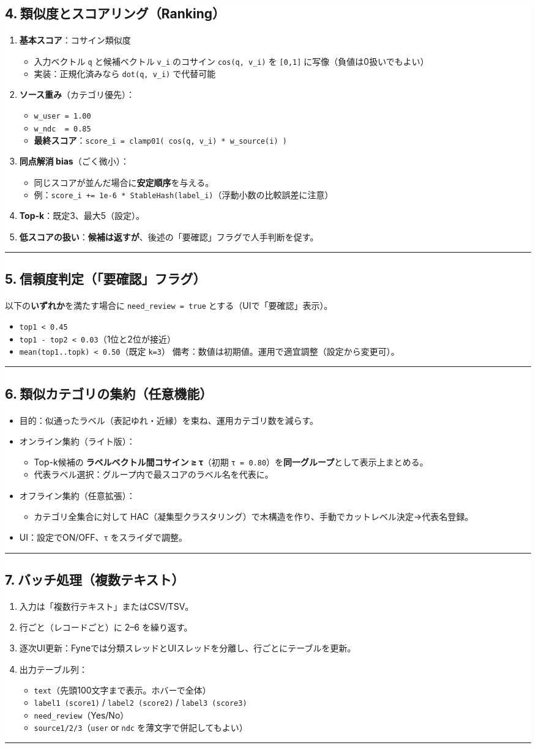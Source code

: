 ## 4. 類似度とスコアリング（Ranking）

1. **基本スコア**：コサイン類似度

   * 入力ベクトル `q` と候補ベクトル `v_i` のコサイン `cos(q, v_i)` を `[0,1]` に写像（負値は0扱いでもよい）
   * 実装：正規化済みなら `dot(q, v_i)` で代替可能
2. **ソース重み**（カテゴリ優先）：

   * `w_user = 1.00`
   * `w_ndc  = 0.85`
   * **最終スコア**：`score_i = clamp01( cos(q, v_i) * w_source(i) )`
3. **同点解消 bias**（ごく微小）：

   * 同じスコアが並んだ場合に**安定順序**を与える。
   * 例：`score_i += 1e-6 * StableHash(label_i)`（浮動小数の比較誤差に注意）
4. **Top-k**：既定3、最大5（設定）。
5. **低スコアの扱い**：**候補は返すが**、後述の「要確認」フラグで人手判断を促す。

---

## 5. 信頼度判定（「要確認」フラグ）

以下の**いずれか**を満たす場合に `need_review = true` とする（UIで「要確認」表示）。

* `top1 < 0.45`
* `top1 - top2 < 0.03`（1位と2位が接近）
* `mean(top1..topk) < 0.50`（既定 `k=3`）
  備考：数値は初期値。運用で適宜調整（設定から変更可）。

---

## 6. 類似カテゴリの集約（任意機能）

* 目的：似通ったラベル（表記ゆれ・近縁）を束ね、運用カテゴリ数を減らす。
* オンライン集約（ライト版）：

  * Top-k候補の **ラベルベクトル間コサイン ≥ τ**（初期 `τ = 0.80`）を**同一グループ**として表示上まとめる。
  * 代表ラベル選択：グループ内で最スコアのラベル名を代表に。
* オフライン集約（任意拡張）：

  * カテゴリ全集合に対して HAC（凝集型クラスタリング）で木構造を作り、手動でカットレベル決定→代表名登録。
* UI：設定でON/OFF、`τ` をスライダで調整。

---

## 7. バッチ処理（複数テキスト）

1. 入力は「複数行テキスト」またはCSV/TSV。
2. 行ごと（レコードごと）に 2–6 を繰り返す。
3. 逐次UI更新：Fyneでは分類スレッドとUIスレッドを分離し、行ごとにテーブルを更新。
4. 出力テーブル列：

   * `text`（先頭100文字まで表示。ホバーで全体）
   * `label1 (score1)` / `label2 (score2)` / `label3 (score3)`
   * `need_review`（Yes/No）
   * `source1/2/3`（`user` or `ndc` を薄文字で併記してもよい）

---